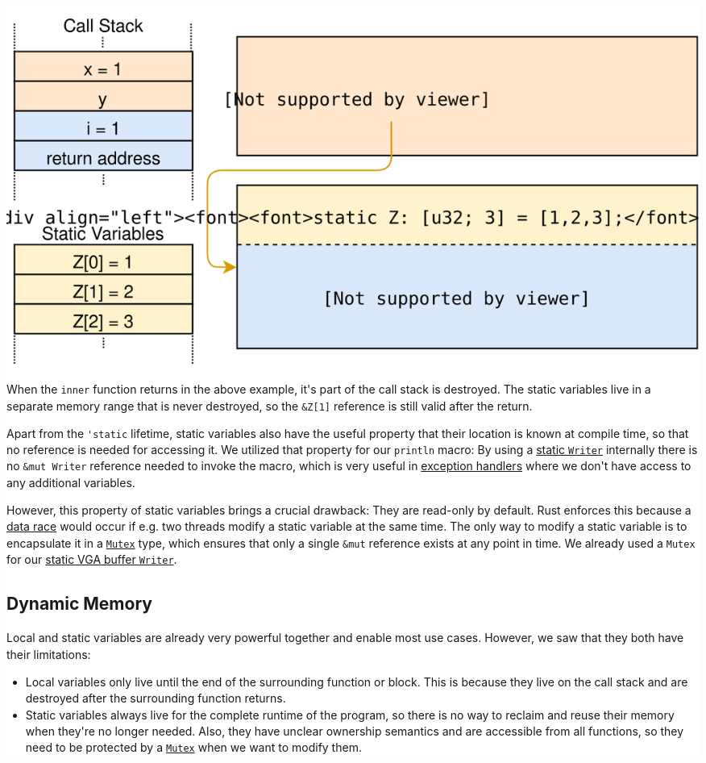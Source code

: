 ![The same outer/inner example with the difference that inner has a `static Z: [u32; 3] = [1,2,3];` and returns a `&Z[i]` reference](call-stack-static.svg)

When the `inner` function returns in the above example, it's part of the call stack is destroyed. The static variables live in a separate memory range that is never destroyed, so the `&Z[1]` reference is still valid after the return.

Apart from the `'static` lifetime, static variables also have the useful property that their location is known at compile time, so that no reference is needed for accessing it. We utilized that property for our `println` macro: By using a [static `Writer`] internally there is no `&mut Writer` reference needed to invoke the macro, which is very useful in [exception handlers] where we don't have access to any additional variables.

[static `Writer`]: @/edition-2/posts/03-vga-text-buffer/index.md#a-global-interface
[exception handlers]: @/edition-2/posts/05-cpu-exceptions/index.md#implementation

However, this property of static variables brings a crucial drawback: They are read-only by default. Rust enforces this because a [data race] would occur if e.g. two threads modify a static variable at the same time. The only way to modify a static variable is to encapsulate it in a [`Mutex`] type, which ensures that only a single `&mut` reference exists at any point in time. We already used a `Mutex` for our [static VGA buffer `Writer`][vga mutex].

[data race]: https://doc.rust-lang.org/nomicon/races.html
[`Mutex`]: https://docs.rs/spin/0.5.2/spin/struct.Mutex.html
[vga mutex]: @/edition-2/posts/03-vga-text-buffer/index.md#spinlocks

## Dynamic Memory

Local and static variables are already very powerful together and enable most use cases. However, we saw that they both have their limitations:

- Local variables only live until the end of the surrounding function or block. This is because they live on the call stack and are destroyed after the surrounding function returns.
- Static variables always live for the complete runtime of the program, so there is no way to reclaim and reuse their memory when they're no longer needed. Also, they have unclear ownership semantics and are accessible from all functions, so they need to be protected by a [`Mutex`] when we want to modify them.


[GitHub]: https://github.com/phil-opp/blog_os
[at the bottom]: #comments
[post branch]: https://github.com/phil-opp/blog_os/tree/post-10
[call stack]: https://en.wikipedia.org/wiki/Call_stack
[stack data structure]: https://en.wikipedia.org/wiki/Stack_(abstract_data_type)
[load an interrupt descriptor table]: @/edition-2/posts/05-cpu-exceptions/index.md#loading-the-idt
[unsized rvalues]: https://github.com/rust-lang/rust/issues/48055
[raw pointer]: https://doc.rust-lang.org/book/ch19-01-unsafe-rust.html#dereferencing-a-raw-pointer
[`ptr::write`]: https://doc.rust-lang.org/core/ptr/fn.write.html
[`offset`]: https://doc.rust-lang.org/std/primitive.pointer.html#method.offset
[linux vulnerability]: https://securityboulevard.com/2019/02/linux-use-after-free-vulnerability-found-in-linux-2-6-through-4-20-11/
[_garbage collection_]: https://en.wikipedia.org/wiki/Garbage_collection_(computer_science)
[_ownership_]: https://doc.rust-lang.org/book/ch04-01-what-is-ownership.html
[**`Box`**]: https://doc.rust-lang.org/std/boxed/index.html
[`Box::new`]: https://doc.rust-lang.org/alloc/boxed/struct.Box.html#method.new
[`Drop` trait]: https://doc.rust-lang.org/book/ch15-03-drop.html
[_resource acquisition is initialization_]: https://en.wikipedia.org/wiki/Resource_acquisition_is_initialization
[`std::unique_ptr`]: https://en.cppreference.com/w/cpp/memory/unique_ptr
[lifetime]: https://doc.rust-lang.org/book/ch10-03-lifetime-syntax.html
[playground-2]: https://play.rust-lang.org/?version=stable&mode=debug&edition=2018&gist=28180d8de7b62c6b4a681a7b1f745a48
[_memory safety_]: https://en.wikipedia.org/wiki/Memory_safety
[_thread safety_]: https://en.wikipedia.org/wiki/Thread_safety
[**`Rc`**]: https://doc.rust-lang.org/alloc/rc/index.html
[**`Vec`**]: https://doc.rust-lang.org/alloc/vec/index.html
[**`String`**]: https://doc.rust-lang.org/alloc/string/index.html
[collection types]: https://doc.rust-lang.org/alloc/collections/index.html
[`alloc`]: https://doc.rust-lang.org/alloc/
[`core`]: https://doc.rust-lang.org/core/
[`GlobalAlloc`]: https://doc.rust-lang.org/alloc/alloc/trait.GlobalAlloc.html
[`alloc`]: https://doc.rust-lang.org/alloc/alloc/trait.GlobalAlloc.html#tymethod.alloc
[`dealloc`]: https://doc.rust-lang.org/alloc/alloc/trait.GlobalAlloc.html#tymethod.dealloc
[`Layout`]: https://doc.rust-lang.org/alloc/alloc/struct.Layout.html
[`alloc_zeroed`]: https://doc.rust-lang.org/alloc/alloc/trait.GlobalAlloc.html#method.alloc_zeroed
[`realloc`]: https://doc.rust-lang.org/alloc/alloc/trait.GlobalAlloc.html#method.realloc
[zero sized type]: https://doc.rust-lang.org/nomicon/exotic-sizes.html#zero-sized-types-zsts
[`Box`]: https://doc.rust-lang.org/alloc/boxed/struct.Box.html
[_"Introduction To Paging"_]: @/edition-2/posts/08-paging-introduction/index.md
[`Mapper` API]: @/edition-2/posts/09-paging-implementation/index.md#using-offsetpagetable
[_"Paging Implementation"_]: @/edition-2/posts/09-paging-implementation/index.md
[`FrameAllocator`]: https://docs.rs/x86_64/0.14.2/x86_64/structures/paging/trait.FrameAllocator.html
[`Size4KiB`]: https://docs.rs/x86_64/0.14.2/x86_64/structures/paging/page/enum.Size4KiB.html
[`Result`]: https://doc.rust-lang.org/core/result/enum.Result.html
[`MapToError`]: https://docs.rs/x86_64/0.14.2/x86_64/structures/paging/mapper/enum.MapToError.html
[`Mapper::map_to`]: https://docs.rs/x86_64/0.14.2/x86_64/structures/paging/mapper/trait.Mapper.html#method.map_to
[`VirtAddr`]: https://docs.rs/x86_64/0.14.2/x86_64/addr/struct.VirtAddr.html
[`Page`]: https://docs.rs/x86_64/0.14.2/x86_64/structures/paging/page/struct.Page.html
[`containing_address`]: https://docs.rs/x86_64/0.14.2/x86_64/structures/paging/page/struct.Page.html#method.containing_address
[`Page::range_inclusive`]: https://docs.rs/x86_64/0.14.2/x86_64/structures/paging/page/struct.Page.html#method.range_inclusive
[`FrameAllocator::allocate_frame`]: https://docs.rs/x86_64/0.14.2/x86_64/structures/paging/trait.FrameAllocator.html#tymethod.allocate_frame
[`None`]: https://doc.rust-lang.org/core/option/enum.Option.html#variant.None
[`MapToError::FrameAllocationFailed`]: https://docs.rs/x86_64/0.14.2/x86_64/structures/paging/mapper/enum.MapToError.html#variant.FrameAllocationFailed
[`Option::ok_or`]: https://doc.rust-lang.org/core/option/enum.Option.html#method.ok_or
[question mark operator]: https://doc.rust-lang.org/edition-guide/rust-2018/error-handling-and-panics/the-question-mark-operator-for-easier-error-handling.html
[`MapperFlush`]: https://docs.rs/x86_64/0.14.2/x86_64/structures/paging/mapper/struct.MapperFlush.html
[_translation lookaside buffer_]: @/edition-2/posts/08-paging-introduction/index.md#the-translation-lookaside-buffer
[`flush`]: https://docs.rs/x86_64/0.14.2/x86_64/structures/paging/mapper/struct.MapperFlush.html#method.flush
[`Result::expect`]: https://doc.rust-lang.org/core/result/enum.Result.html#method.expect
[`linked_list_allocator`]: https://github.com/phil-opp/linked-list-allocator/
[`spinning_top::Spinlock`]: https://docs.rs/spinning_top/0.1.0/spinning_top/type.Spinlock.html
[`empty`]: https://docs.rs/
[`lock`]: https://docs.rs/lock_api/0.3.3/lock_api/struct.Mutex.html#method.lock
[`Heap`]: https://docs.rs/
[`init`]: https://docs.rs/
[`Vec`]: https://doc.rust-lang.org/alloc/vec/
[`Rc`]: https://doc.rust-lang.org/alloc/rc/
[`{:p}` formatting specifier]: https://doc.rust-lang.org/core/fmt/trait.Pointer.html
[`Rc::strong_count`]: https://doc.rust-lang.org/alloc/rc/struct.Rc.html#method.strong_count
[`core::mem::drop`]: https://doc.rust-lang.org/core/mem/fn.drop.html
[reallocations]: https://doc.rust-lang.org/alloc/vec/struct.Vec.html#capacity-and-reallocation
[`Arc`]: https://doc.rust-lang.org/alloc/sync/struct.Arc.html
[`String`]: https://doc.rust-lang.org/alloc/string/struct.String.html
[`format!`]: https://doc.rust-lang.org/alloc/macro.format.html
[`LinkedList`]: https://doc.rust-lang.org/alloc/collections/linked_list/struct.LinkedList.html
[`VecDeque`]: https://doc.rust-lang.org/alloc/collections/vec_deque/struct.VecDeque.html
[`BinaryHeap`]: https://doc.rust-lang.org/alloc/collections/binary_heap/struct.BinaryHeap.html
[`BTreeMap`]: https://doc.rust-lang.org/alloc/collections/btree_map/struct.BTreeMap.html
[`BTreeSet`]: https://doc.rust-lang.org/alloc/collections/btree_set/struct.BTreeSet.html
[_Testing_]: @/edition-2/posts/04-testing/index.md
[n-th partial sum]: https://en.wikipedia.org/wiki/1_%2B_2_%2B_3_%2B_4_%2B_%E2%8B%AF#Partial_sums